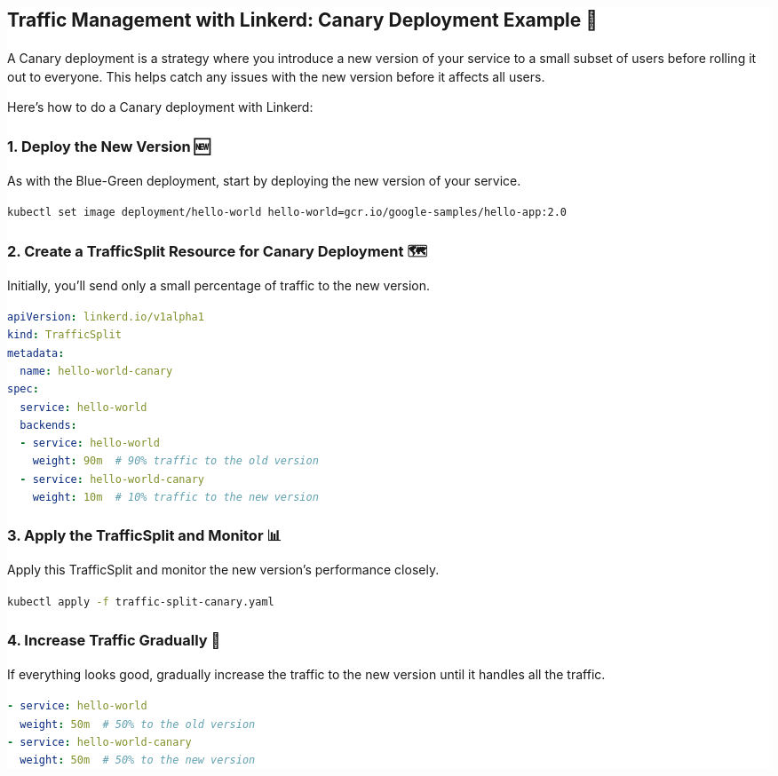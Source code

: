 ## Traffic Management with Linkerd: Canary Deployment Example 🐤

A Canary deployment is a strategy where you introduce a new version of your service to a small subset of users before rolling it out to everyone. This helps catch any issues with the new version before it affects all users.

Here’s how to do a Canary deployment with Linkerd:

### 1. Deploy the New Version 🆕

As with the Blue-Green deployment, start by deploying the new version of your service.

```bash
kubectl set image deployment/hello-world hello-world=gcr.io/google-samples/hello-app:2.0
```

### 2. Create a TrafficSplit Resource for Canary Deployment 🗺️

Initially, you’ll send only a small percentage of traffic to the new version.

```yaml
apiVersion: linkerd.io/v1alpha1
kind: TrafficSplit
metadata:
  name: hello-world-canary
spec:
  service: hello-world
  backends:
  - service: hello-world
    weight: 90m  # 90% traffic to the old version
  - service: hello-world-canary
    weight: 10m  # 10% traffic to the new version
```

### 3. Apply the TrafficSplit and Monitor 📊

Apply this TrafficSplit and monitor the new version’s performance closely.

```bash
kubectl apply -f traffic-split-canary.yaml
```

### 4. Increase Traffic Gradually 🔄

If everything looks good, gradually increase the traffic to the new version until it handles all the traffic.

```yaml
- service: hello-world
  weight: 50m  # 50% to the old version
- service: hello-world-canary
  weight: 50m  # 50% to the new version
```
